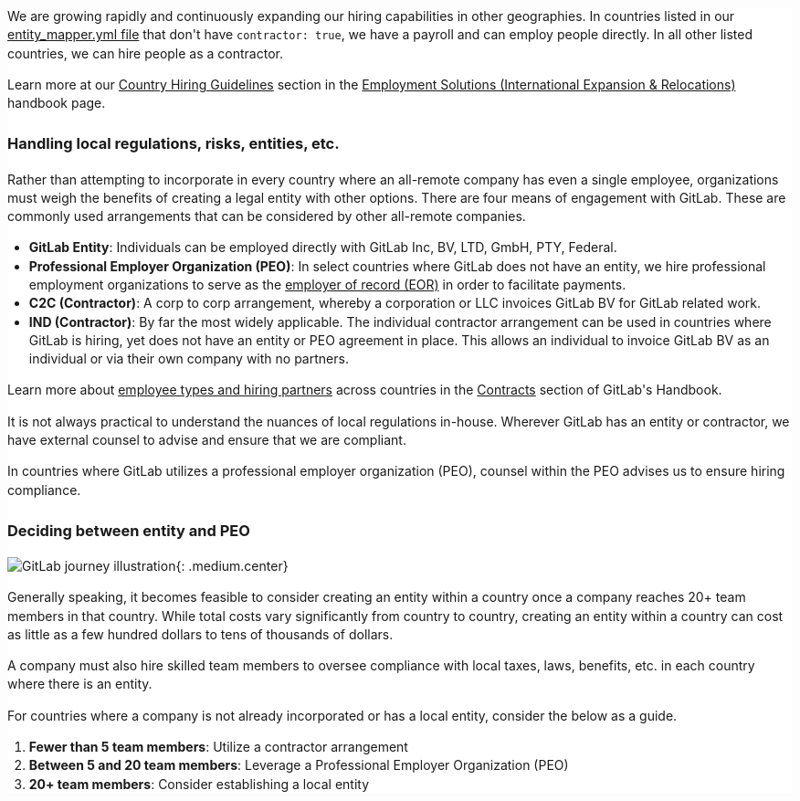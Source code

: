 We are growing rapidly and continuously expanding our hiring capabilities in other geographies. In countries listed in our [entity_mapper.yml file](https://gitlab.com/gitlab-com/www-gitlab-com/-/blob/master/data/entity_mapper.yml) that don't have `contractor: true`, we have a payroll and can employ people directly. In all other listed countries, we can hire people as a contractor.

Learn more at our [Country Hiring Guidelines](/handbook/people-group/employment-solutions/#country-hiring-guidelines) section in the [Employment Solutions (International Expansion & Relocations)](/handbook/people-group/employment-solutions/) handbook page.

### Handling local regulations, risks, entities, etc.

Rather than attempting to incorporate in every country where an all-remote company has even a single employee, organizations must weigh the benefits of creating a legal entity with other options. There are four means of engagement with GitLab. These are commonly used arrangements that can be considered by other all-remote companies.

* **GitLab Entity**: Individuals can be employed directly with GitLab Inc, BV, LTD, GmbH, PTY, Federal.
* **Professional Employer Organization (PEO)**: In select countries where GitLab does not have an entity, we hire professional employment organizations to serve as the [employer of record (EOR)](/handbook/people-group/contracts-probation-periods/#employer-of-record-providers) in order to facilitate payments.
* **C2C (Contractor)**: A corp to corp arrangement, whereby a corporation or LLC invoices GitLab BV for GitLab related work.
* **IND (Contractor)**: By far the most widely applicable. The individual contractor arrangement can be used in countries where GitLab is hiring, yet does not have an entity or PEO agreement in place. This allows an individual to invoice GitLab BV as an individual or via their own company with no partners.

Learn more about [employee types and hiring partners](/handbook/people-group/contracts-probation-periods/#employee-types-at-gitlab) across countries in the [Contracts](/handbook/people-group/contracts-probation-periods/) section of GitLab's Handbook.

It is not always practical to understand the nuances of local regulations in-house. Wherever GitLab has an entity or contractor, we have external counsel to advise and ensure that we are compliant.

In countries where GitLab utilizes a professional employer organization (PEO), counsel within the PEO advises us to ensure hiring compliance.

### Deciding between entity and PEO

![GitLab journey illustration](/images/all-remote/gitlab-journey-and-navigation.jpg){: .medium.center}

Generally speaking, it becomes feasible to consider creating an entity within a country once a company reaches 20+ team members in that country. While total costs vary significantly from country to country, creating an entity within a country can cost as little as a few hundred dollars to tens of thousands of dollars.

A company must also hire skilled team members to oversee compliance with local taxes, laws, benefits, etc. in each country where there is an entity.

For countries where a company is not already incorporated or has a local entity, consider the below as a guide.

1. **Fewer than 5 team members**: Utilize a contractor arrangement
1. **Between 5 and 20 team members**: Leverage a Professional Employer Organization (PEO)
1. **20+ team members**: Consider establishing a local entity
